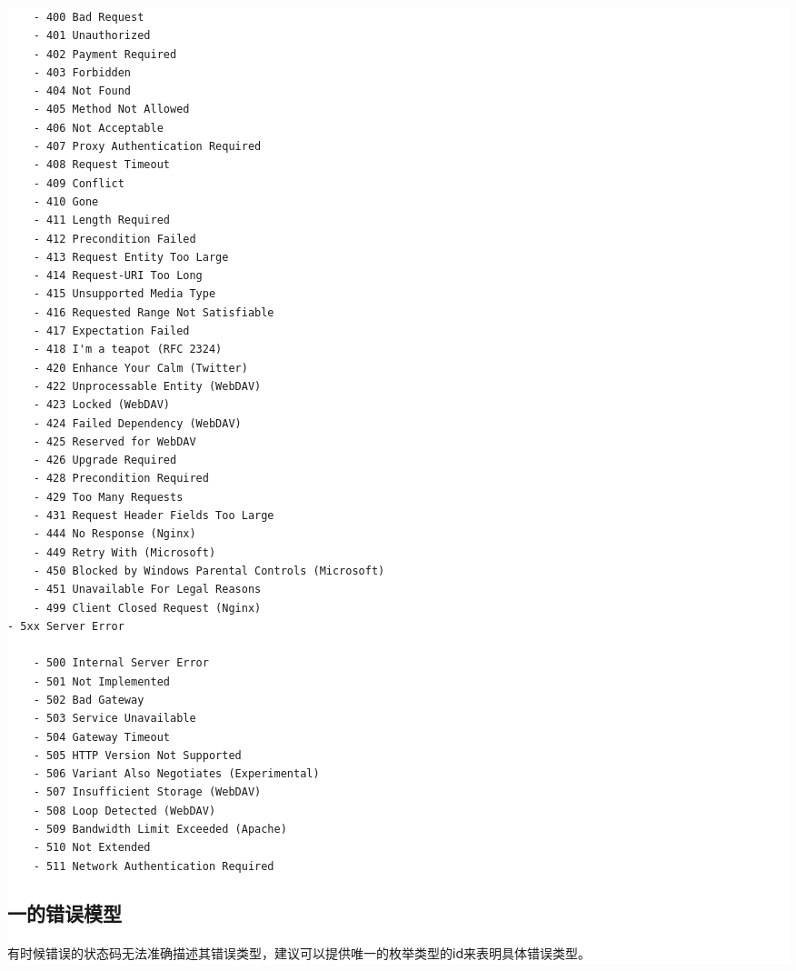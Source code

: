 		- 400 Bad Request
		- 401 Unauthorized
		- 402 Payment Required
		- 403 Forbidden
		- 404 Not Found
		- 405 Method Not Allowed
		- 406 Not Acceptable
		- 407 Proxy Authentication Required
		- 408 Request Timeout
        - 409 Conflict
		- 410 Gone
		- 411 Length Required
		- 412 Precondition Failed
		- 413 Request Entity Too Large
		- 414 Request-URI Too Long
		- 415 Unsupported Media Type
		- 416 Requested Range Not Satisfiable
		- 417 Expectation Failed
		- 418 I'm a teapot (RFC 2324)
		- 420 Enhance Your Calm (Twitter)
		- 422 Unprocessable Entity (WebDAV)
		- 423 Locked (WebDAV)
		- 424 Failed Dependency (WebDAV)
		- 425 Reserved for WebDAV
		- 426 Upgrade Required
		- 428 Precondition Required
		- 429 Too Many Requests
		- 431 Request Header Fields Too Large
		- 444 No Response (Nginx)
		- 449 Retry With (Microsoft)
		- 450 Blocked by Windows Parental Controls (Microsoft)
		- 451 Unavailable For Legal Reasons
		- 499 Client Closed Request (Nginx)
	- 5xx Server Error

		- 500 Internal Server Error
		- 501 Not Implemented
		- 502 Bad Gateway
		- 503 Service Unavailable
		- 504 Gateway Timeout
		- 505 HTTP Version Not Supported
		- 506 Variant Also Negotiates (Experimental)
		- 507 Insufficient Storage (WebDAV)
		- 508 Loop Detected (WebDAV)
		- 509 Bandwidth Limit Exceeded (Apache)
		- 510 Not Extended
		- 511 Network Authentication Required
        
## 一的错误模型
有时候错误的状态码无法准确描述其错误类型，建议可以提供唯一的枚举类型的id来表明具体错误类型。
